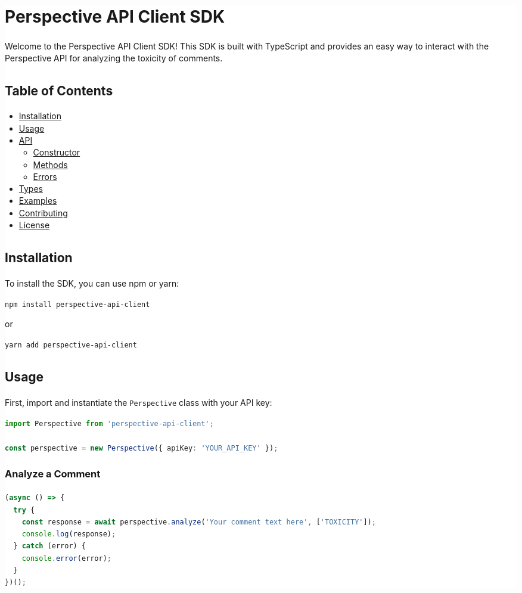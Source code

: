 # Perspective API Client SDK

Welcome to the Perspective API Client SDK! This SDK is built with TypeScript and provides an easy way to interact with the Perspective API for analyzing the toxicity of comments.

## Table of Contents

- [Installation](#installation)
- [Usage](#usage)
- [API](#api)
  - [Constructor](#constructor)
  - [Methods](#methods)
  - [Errors](#errors)
- [Types](#types)
- [Examples](#examples)
- [Contributing](#contributing)
- [License](#license)

## Installation

To install the SDK, you can use npm or yarn:

```sh
npm install perspective-api-client
```

or

```sh
yarn add perspective-api-client
```

## Usage

First, import and instantiate the `Perspective` class with your API key:

```typescript
import Perspective from 'perspective-api-client';

const perspective = new Perspective({ apiKey: 'YOUR_API_KEY' });
```

### Analyze a Comment

```typescript
(async () => {
  try {
    const response = await perspective.analyze('Your comment text here', ['TOXICITY']);
    console.log(response);
  } catch (error) {
    console.error(error);
  }
})();
```
